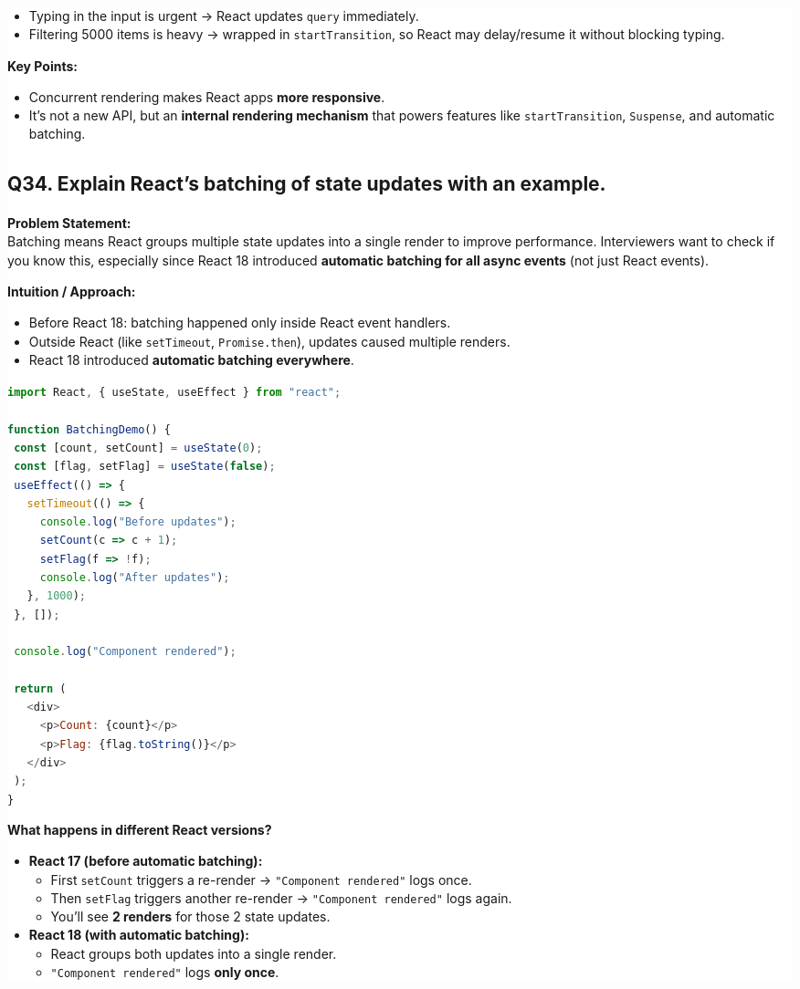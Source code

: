 * Typing in the input is urgent → React updates `query` immediately.  
* Filtering 5000 items is heavy → wrapped in `startTransition`, so React may delay/resume it without blocking typing.

**Key Points:**

* Concurrent rendering makes React apps **more responsive**.  
* It’s not a new API, but an **internal rendering mechanism** that powers features like `startTransition`, `Suspense`, and automatic batching.

## 

## Q34. Explain React’s batching of state updates with an example.

**Problem Statement:**  
 Batching means React groups multiple state updates into a single render to improve performance. Interviewers want to check if you know this, especially since React 18 introduced **automatic batching for all async events** (not just React events).

**Intuition / Approach:**

* Before React 18: batching happened only inside React event handlers.  
* Outside React (like `setTimeout`, `Promise.then`), updates caused multiple renders.  
* React 18 introduced **automatic batching everywhere**.

```js
import React, { useState, useEffect } from "react";

function BatchingDemo() {
 const [count, setCount] = useState(0);
 const [flag, setFlag] = useState(false);
 useEffect(() => {
   setTimeout(() => {
     console.log("Before updates");
     setCount(c => c + 1);
     setFlag(f => !f);
     console.log("After updates");
   }, 1000);
 }, []);

 console.log("Component rendered");

 return (
   <div>
     <p>Count: {count}</p>
     <p>Flag: {flag.toString()}</p>
   </div>
 );
}
```

**What happens in different React versions?**

* **React 17 (before automatic batching):**  
  * First `setCount` triggers a re-render → `"Component rendered"` logs once.  
  * Then `setFlag` triggers another re-render → `"Component rendered"` logs again.  
  * You’ll see **2 renders** for those 2 state updates.  
* **React 18 (with automatic batching):**  
  * React groups both updates into a single render.  
  * `"Component rendered"` logs **only once**.
